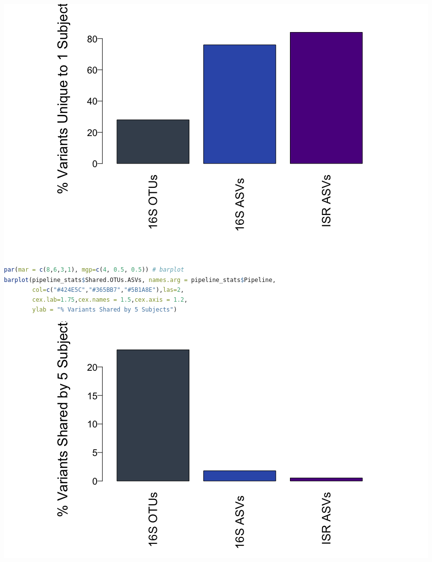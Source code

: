 <img src="ISR_manuscript_files/figure-markdown_github/unnamed-chunk-14-1.png" style="display: block; margin: auto;" />

 

``` r
par(mar = c(8,6,3,1), mgp=c(4, 0.5, 0.5)) # barplot
barplot(pipeline_stats$Shared.OTUs.ASVs, names.arg = pipeline_stats$Pipeline,
        col=c("#424E5C","#365BB7","#5B1A8E"),las=2, 
        cex.lab=1.75,cex.names = 1.5,cex.axis = 1.2,
        ylab = "% Variants Shared by 5 Subjects")
```

<img src="ISR_manuscript_files/figure-markdown_github/unnamed-chunk-15-1.png" style="display: block; margin: auto;" />
